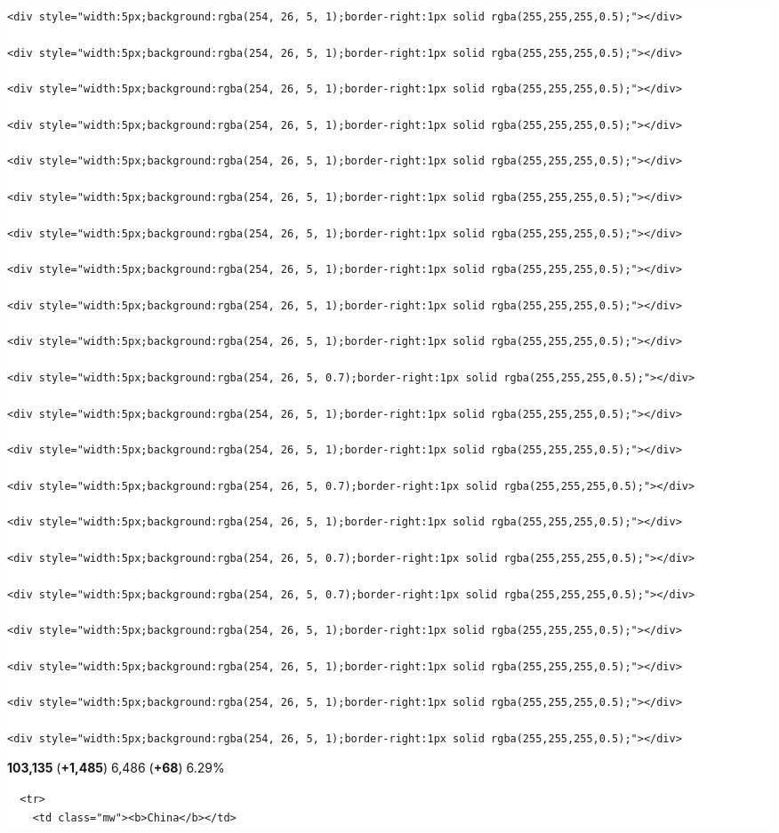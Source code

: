     <div style="width:5px;background:rgba(254, 26, 5, 1);border-right:1px solid rgba(255,255,255,0.5);"></div>
    
    <div style="width:5px;background:rgba(254, 26, 5, 1);border-right:1px solid rgba(255,255,255,0.5);"></div>
    
    <div style="width:5px;background:rgba(254, 26, 5, 1);border-right:1px solid rgba(255,255,255,0.5);"></div>
    
    <div style="width:5px;background:rgba(254, 26, 5, 1);border-right:1px solid rgba(255,255,255,0.5);"></div>
    
    <div style="width:5px;background:rgba(254, 26, 5, 1);border-right:1px solid rgba(255,255,255,0.5);"></div>
    
    <div style="width:5px;background:rgba(254, 26, 5, 1);border-right:1px solid rgba(255,255,255,0.5);"></div>
    
    <div style="width:5px;background:rgba(254, 26, 5, 1);border-right:1px solid rgba(255,255,255,0.5);"></div>
    
    <div style="width:5px;background:rgba(254, 26, 5, 1);border-right:1px solid rgba(255,255,255,0.5);"></div>
    
    <div style="width:5px;background:rgba(254, 26, 5, 1);border-right:1px solid rgba(255,255,255,0.5);"></div>
    
    <div style="width:5px;background:rgba(254, 26, 5, 1);border-right:1px solid rgba(255,255,255,0.5);"></div>
    
    <div style="width:5px;background:rgba(254, 26, 5, 0.7);border-right:1px solid rgba(255,255,255,0.5);"></div>
    
    <div style="width:5px;background:rgba(254, 26, 5, 1);border-right:1px solid rgba(255,255,255,0.5);"></div>
    
    <div style="width:5px;background:rgba(254, 26, 5, 1);border-right:1px solid rgba(255,255,255,0.5);"></div>
    
    <div style="width:5px;background:rgba(254, 26, 5, 0.7);border-right:1px solid rgba(255,255,255,0.5);"></div>
    
    <div style="width:5px;background:rgba(254, 26, 5, 1);border-right:1px solid rgba(255,255,255,0.5);"></div>
    
    <div style="width:5px;background:rgba(254, 26, 5, 0.7);border-right:1px solid rgba(255,255,255,0.5);"></div>
    
    <div style="width:5px;background:rgba(254, 26, 5, 0.7);border-right:1px solid rgba(255,255,255,0.5);"></div>
    
    <div style="width:5px;background:rgba(254, 26, 5, 1);border-right:1px solid rgba(255,255,255,0.5);"></div>
    
    <div style="width:5px;background:rgba(254, 26, 5, 1);border-right:1px solid rgba(255,255,255,0.5);"></div>
    
    <div style="width:5px;background:rgba(254, 26, 5, 1);border-right:1px solid rgba(255,255,255,0.5);"></div>
    
    <div style="width:5px;background:rgba(254, 26, 5, 1);border-right:1px solid rgba(255,255,255,0.5);"></div>
    
  </div></td>
        <td class="pl1"><b>103,135</b></td>
        <td class="change neg">(<b>+1,485</b>)</td>
        <td class="pl1">6,486</td>
        <td class="change neg">(<b>+68</b>)</td>
        <td class="pl1">6.29%</td>
      </tr>
    
      <tr>
        <td class="mw"><b>China</b></td>